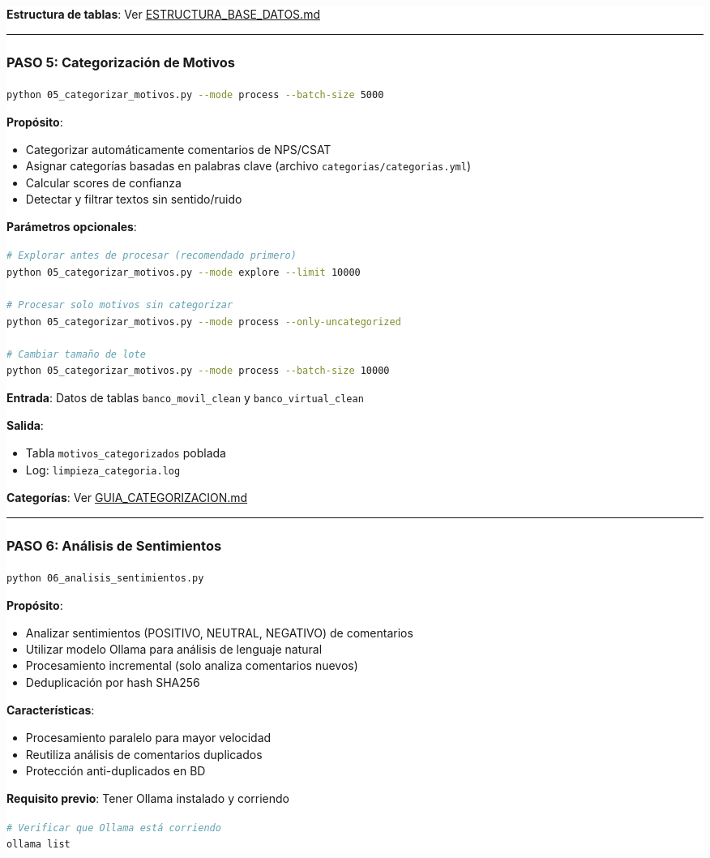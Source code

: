 **Estructura de tablas**: Ver [ESTRUCTURA_BASE_DATOS.md](ESTRUCTURA_BASE_DATOS.md)

---

### PASO 5: Categorización de Motivos
```bash
python 05_categorizar_motivos.py --mode process --batch-size 5000
```

**Propósito**:
- Categorizar automáticamente comentarios de NPS/CSAT
- Asignar categorías basadas en palabras clave (archivo `categorias/categorias.yml`)
- Calcular scores de confianza
- Detectar y filtrar textos sin sentido/ruido

**Parámetros opcionales**:
```bash
# Explorar antes de procesar (recomendado primero)
python 05_categorizar_motivos.py --mode explore --limit 10000

# Procesar solo motivos sin categorizar
python 05_categorizar_motivos.py --mode process --only-uncategorized

# Cambiar tamaño de lote
python 05_categorizar_motivos.py --mode process --batch-size 10000
```

**Entrada**: Datos de tablas `banco_movil_clean` y `banco_virtual_clean`

**Salida**:
- Tabla `motivos_categorizados` poblada
- Log: `limpieza_categoria.log`

**Categorías**: Ver [GUIA_CATEGORIZACION.md](GUIA_CATEGORIZACION.md)

---

### PASO 6: Análisis de Sentimientos
```bash
python 06_analisis_sentimientos.py
```

**Propósito**:
- Analizar sentimientos (POSITIVO, NEUTRAL, NEGATIVO) de comentarios
- Utilizar modelo Ollama para análisis de lenguaje natural
- Procesamiento incremental (solo analiza comentarios nuevos)
- Deduplicación por hash SHA256

**Características**:
- Procesamiento paralelo para mayor velocidad
- Reutiliza análisis de comentarios duplicados
- Protección anti-duplicados en BD

**Requisito previo**: Tener Ollama instalado y corriendo
```bash
# Verificar que Ollama está corriendo
ollama list
```
